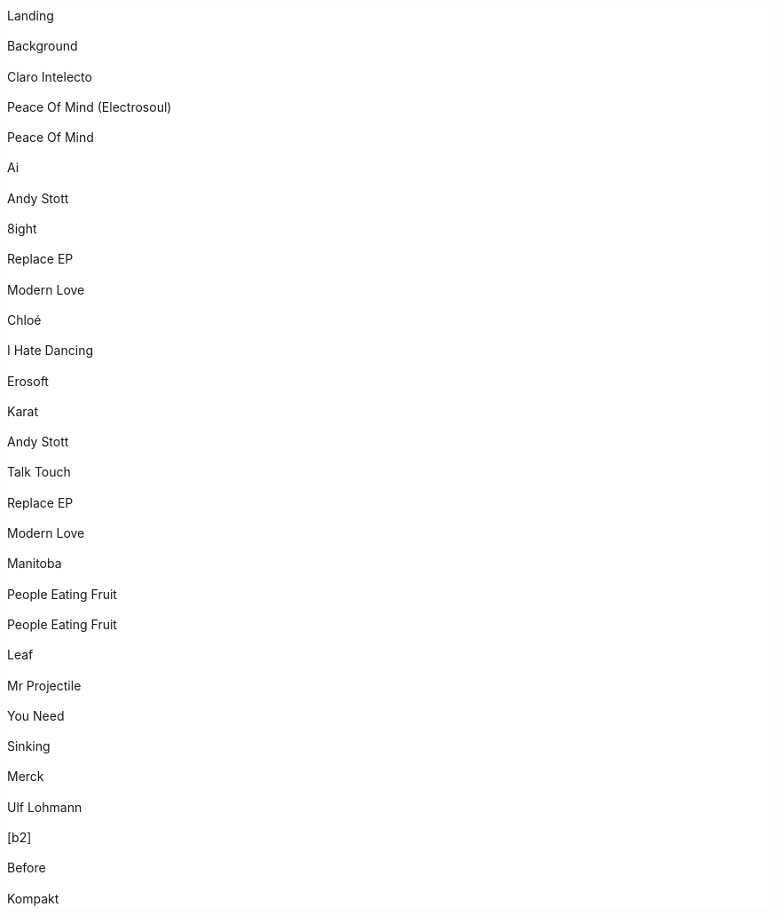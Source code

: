 Landing

Background

Claro Intelecto

Peace Of Mind (Electrosoul)

Peace Of Mind

Ai

Andy Stott

8ight

Replace EP

Modern Love

Chloé

I Hate Dancing

Erosoft

Karat

Andy Stott

Talk Touch

Replace EP

Modern Love

Manitoba

People Eating Fruit

People Eating Fruit

Leaf

Mr Projectile

You Need

Sinking

Merck

Ulf Lohmann

\[b2\]

Before

Kompakt